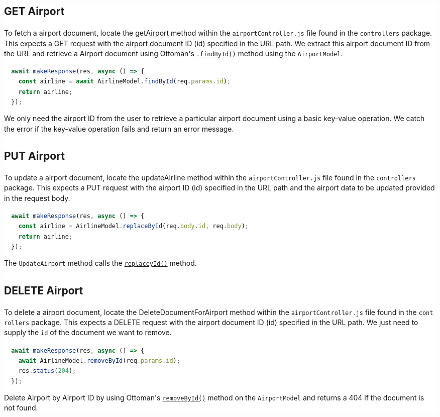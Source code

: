 ## GET Airport

To fetch a airport document, locate the getAirport method within the `airportController.js` file found in the `controllers` package. This expects a GET request with the airport document ID (id) specified in the URL path.
We extract this airport document ID from the URL and retrieve a Airport document using Ottoman's [`.findById()`](https://ottomanjs.com/docs/api/interfaces/imodel.html#findbyid) method using the `AirportModel`.

```js
  await makeResponse(res, async () => {
    const airline = await AirlineModel.findById(req.params.id);
    return airline;
  });
```

We only need the airport ID from the user to retrieve a particular airport document using a basic key-value operation. We catch the error if the key-value operation fails and return an error message.

## PUT Airport

To update a airport document, locate the updateAirline method within the `airportController.js` file found in the `controllers` package.
This expects a PUT request with the airport ID (id) specified in the URL path and the airport data to be updated provided in the request body.

```js
  await makeResponse(res, async () => {
    const airline = AirlineModel.replaceById(req.body.id, req.body);
    return airline;
  });
```


The `UpdateAirport` method calls the [`replaceyId()`](https://ottomanjs.com/docs/api/interfaces/imodel.html#replacebyid) method.

## DELETE Airport

To delete a airport document, locate the DeleteDocumentForAirport method within the `airportController.js` file found in the `controllers` package.
This expects a DELETE request with the airport document ID (id) specified in the URL path.
 We just need to supply the `id` of the document we want to remove.

```js
  await makeResponse(res, async () => {
    await AirlineModel.removeById(req.params.id);
    res.status(204);
  });
```

Delete Airport by Airport ID by using Ottoman's [`removeById()`](https://ottomanjs.com/docs/api/interfaces/imodel.html#removebyid) method on the `AirportModel` and returns a 404 if the document is not found.
